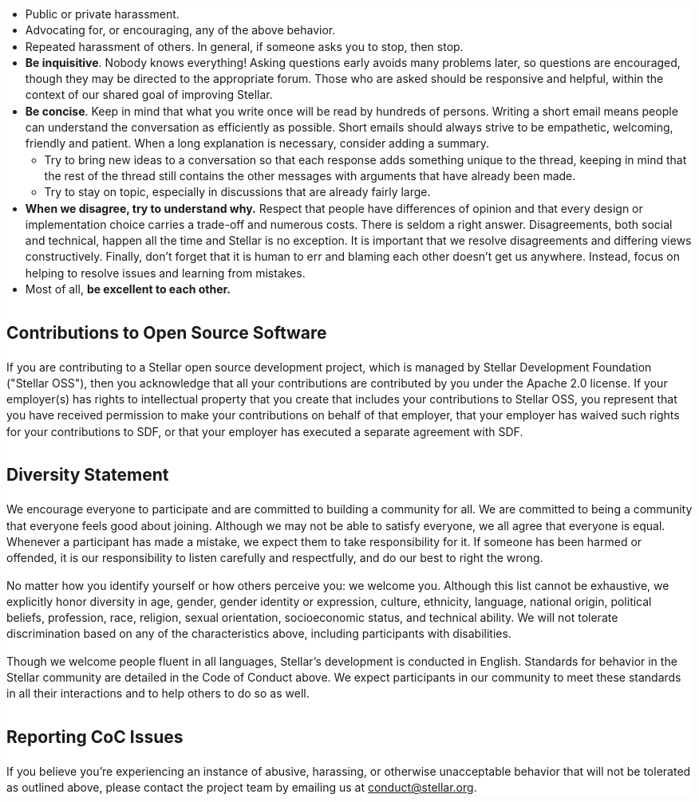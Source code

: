   * Public or private harassment.
  * Advocating for, or encouraging, any of the above behavior.
  * Repeated harassment of others. In general, if someone asks you to stop, then stop.
* **Be inquisitive**. Nobody knows everything! Asking questions early avoids many problems later,
  so questions are encouraged, though they may be directed to the appropriate forum. Those who are
  asked should be responsive and helpful, within the context of our shared goal of improving
  Stellar.
* **Be concise**. Keep in mind that what you write once will be read by hundreds of persons.
  Writing a short email means people can understand the conversation as efficiently as possible.
  Short emails should always strive to be empathetic, welcoming, friendly and patient. When a long
  explanation is necessary, consider adding a summary.
  *  Try to bring new ideas to a conversation so that each response adds something unique to the
     thread, keeping in mind that the rest of the thread still contains the other messages with
     arguments that have already been made.
  *  Try to stay on topic, especially in discussions that are already fairly large.
* **When we disagree, try to understand why.** Respect that people have differences of opinion and
  that every design or implementation choice carries a trade-off and numerous costs. There is
  seldom a right answer. Disagreements, both social and technical, happen all the time and Stellar
  is no exception. It is important that we resolve disagreements and differing views
  constructively. Finally, don’t forget that it is human to err and blaming each other doesn’t get
  us anywhere. Instead, focus on helping to resolve issues and learning from mistakes.
* Most of all, **be excellent to each other.**

## Contributions to Open Source Software
If you are contributing to a Stellar open source development project, which is managed by Stellar
Development Foundation ("Stellar OSS"), then you acknowledge that all your contributions  are
contributed by you under the Apache 2.0 license. If your employer(s) has rights to intellectual
property that you create that includes your contributions to Stellar OSS, you represent that you
have received permission to make your contributions on behalf of that employer, that your employer
has waived such rights for your contributions to SDF, or that your employer has executed a separate
agreement with SDF.

## Diversity Statement
We encourage everyone to participate and are committed to building a community for all. We are
committed to being a community that everyone feels good about joining. Although we may not be able
to satisfy everyone, we all agree that everyone is equal. Whenever a participant has made a
mistake, we expect them to take responsibility for it. If someone has been harmed or offended, it
is our responsibility to listen carefully and respectfully, and do our best to right the wrong.

No matter how you identify yourself or how others perceive you: we welcome you. Although this list
cannot be exhaustive, we explicitly honor diversity in age, gender, gender identity or expression,
culture, ethnicity, language, national origin, political beliefs, profession, race, religion,
sexual orientation, socioeconomic status, and technical ability. We will not tolerate
discrimination based on any of the characteristics above, including participants with disabilities.

Though we welcome people fluent in all languages, Stellar’s development is conducted in English.
Standards for behavior in the Stellar community are detailed in the Code of Conduct above. We
expect participants in our community to meet these standards in all their interactions and to help
others to do so as well.

## Reporting CoC Issues
If you believe you’re experiencing an instance of abusive, harassing, or otherwise unacceptable
behavior that will not be tolerated as outlined above, please contact the project team by emailing
us at [conduct@stellar.org](mailto:conduct@stellar.org).
